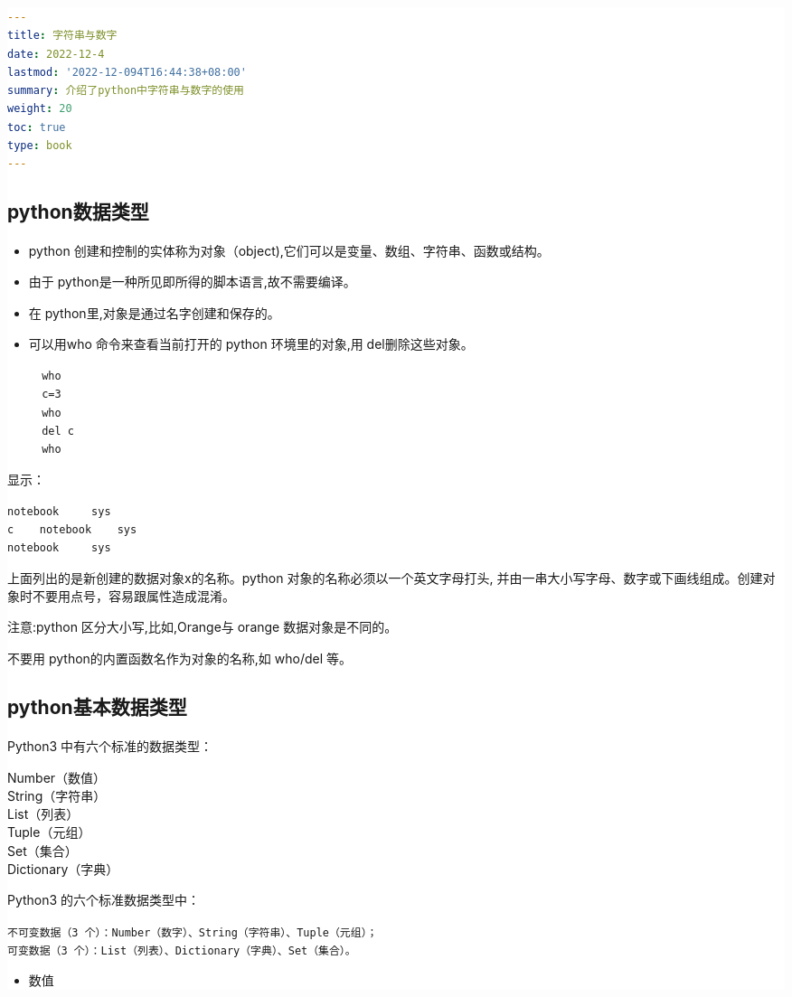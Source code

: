 ```yaml
---
title: 字符串与数字
date: 2022-12-4
lastmod: '2022-12-094T16:44:38+08:00'
summary: 介绍了python中字符串与数字的使用
weight: 20
toc: true
type: book
---
```


## python数据类型

* python 创建和控制的实体称为对象（object),它们可以是变量、数组、字符串、函数或结构。
* 由于 python是一种所见即所得的脚本语言,故不需要编译。
* 在 python里,对象是通过名字创建和保存的。
* 可以用who 命令来查看当前打开的 python 环境里的对象,用 del删除这些对象。

        who
        c=3
        who
        del c
        who
    
显示：

    notebook	 sys
    c	 notebook	 sys
    notebook	 sys

上面列出的是新创建的数据对象x的名称。python 对象的名称必须以一个英文字母打头, 并由一串大小写字母、数字或下画线组成。创建对象时不要用点号，容易跟属性造成混淆。

注意:python 区分大小写,比如,Orange与 orange 数据对象是不同的。

不要用 python的内置函数名作为对象的名称,如 who/del 等。

## python基本数据类型

Python3 中有六个标准的数据类型：

Number（数值）     
String（字符串）    
List（列表）   
Tuple（元组）   
Set（集合）   
Dictionary（字典）   

Python3 的六个标准数据类型中：

    不可变数据（3 个）：Number（数字）、String（字符串）、Tuple（元组）；
    可变数据（3 个）：List（列表）、Dictionary（字典）、Set（集合）。

* 数值
  